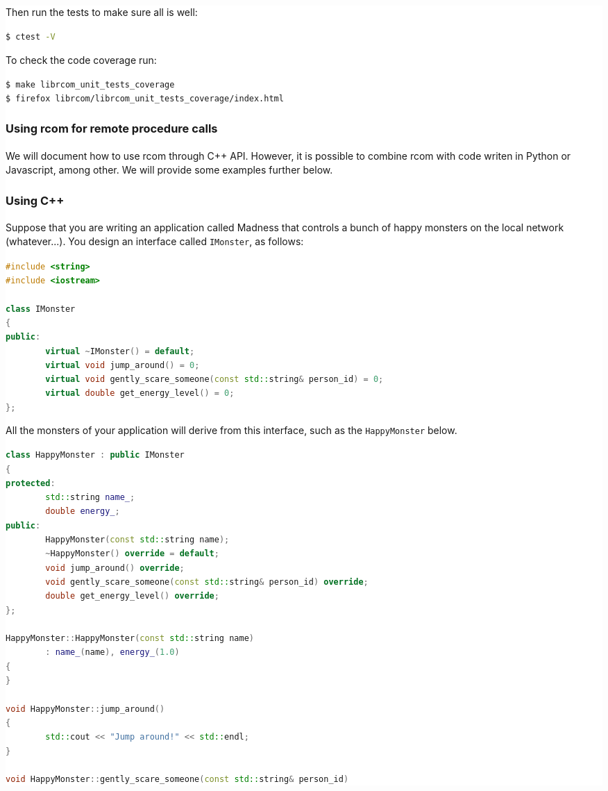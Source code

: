 Then run the tests to make sure all is well:

```bash
$ ctest -V
```


To check the code coverage run:

```bash
$ make librcom_unit_tests_coverage
$ firefox librcom/librcom_unit_tests_coverage/index.html 
```

### Using rcom for remote procedure calls

We will document how to use rcom through C++ API. However, it is
possible to combine rcom with code writen in Python or Javascript,
among other. We will provide some examples further below.

### Using C++

Suppose that you are writing an application called Madness that
controls a bunch of happy monsters on the local network
(whatever...). You design an interface called `IMonster`, as follows:

```c++
#include <string>
#include <iostream>

class IMonster
{
public:
        virtual ~IMonster() = default;
        virtual void jump_around() = 0;
        virtual void gently_scare_someone(const std::string& person_id) = 0;
        virtual double get_energy_level() = 0;
};
```

All the monsters of your application will derive from this interface,
such as the `HappyMonster` below.


```c++
class HappyMonster : public IMonster
{
protected:
        std::string name_;
        double energy_;
public:
        HappyMonster(const std::string name);
        ~HappyMonster() override = default;
        void jump_around() override;
        void gently_scare_someone(const std::string& person_id) override;
        double get_energy_level() override;
};

HappyMonster::HappyMonster(const std::string name)
        : name_(name), energy_(1.0)
{
}

void HappyMonster::jump_around()
{
        std::cout << "Jump around!" << std::endl;
}

void HappyMonster::gently_scare_someone(const std::string& person_id)
```